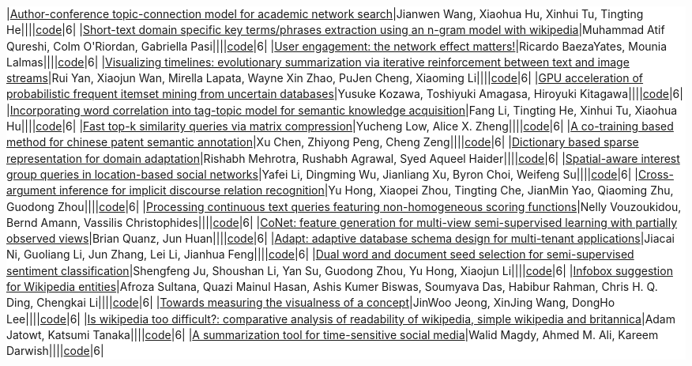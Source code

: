|[Author-conference topic-connection model for academic network search](https://doi.org/10.1145/2396761.2398597)|Jianwen Wang, Xiaohua Hu, Xinhui Tu, Tingting He||||[code](https://paperswithcode.com/search?q_meta=&q_type=&q=Author-conference+topic-connection+model+for+academic+network+search)|6|
|[Short-text domain specific key terms/phrases extraction using an n-gram model with wikipedia](https://doi.org/10.1145/2396761.2398680)|Muhammad Atif Qureshi, Colm O'Riordan, Gabriella Pasi||||[code](https://paperswithcode.com/search?q_meta=&q_type=&q=Short-text+domain+specific+key+terms/phrases+extraction+using+an+n-gram+model+with+wikipedia)|6|
|[User engagement: the network effect matters!](https://doi.org/10.1145/2396761.2396763)|Ricardo BaezaYates, Mounia Lalmas||||[code](https://paperswithcode.com/search?q_meta=&q_type=&q=User+engagement:+the+network+effect+matters!)|6|
|[Visualizing timelines: evolutionary summarization via iterative reinforcement between text and image streams](https://doi.org/10.1145/2396761.2396799)|Rui Yan, Xiaojun Wan, Mirella Lapata, Wayne Xin Zhao, PuJen Cheng, Xiaoming Li||||[code](https://paperswithcode.com/search?q_meta=&q_type=&q=Visualizing+timelines:+evolutionary+summarization+via+iterative+reinforcement+between+text+and+image+streams)|6|
|[GPU acceleration of probabilistic frequent itemset mining from uncertain databases](https://doi.org/10.1145/2396761.2396874)|Yusuke Kozawa, Toshiyuki Amagasa, Hiroyuki Kitagawa||||[code](https://paperswithcode.com/search?q_meta=&q_type=&q=GPU+acceleration+of+probabilistic+frequent+itemset+mining+from+uncertain+databases)|6|
|[Incorporating word correlation into tag-topic model for semantic knowledge acquisition](https://doi.org/10.1145/2396761.2398485)|Fang Li, Tingting He, Xinhui Tu, Xiaohua Hu||||[code](https://paperswithcode.com/search?q_meta=&q_type=&q=Incorporating+word+correlation+into+tag-topic+model+for+semantic+knowledge+acquisition)|6|
|[Fast top-k similarity queries via matrix compression](https://doi.org/10.1145/2396761.2398574)|Yucheng Low, Alice X. Zheng||||[code](https://paperswithcode.com/search?q_meta=&q_type=&q=Fast+top-k+similarity+queries+via+matrix+compression)|6|
|[A co-training based method for chinese patent semantic annotation](https://doi.org/10.1145/2396761.2398645)|Xu Chen, Zhiyong Peng, Cheng Zeng||||[code](https://paperswithcode.com/search?q_meta=&q_type=&q=A+co-training+based+method+for+chinese+patent+semantic+annotation)|6|
|[Dictionary based sparse representation for domain adaptation](https://doi.org/10.1145/2396761.2398649)|Rishabh Mehrotra, Rushabh Agrawal, Syed Aqueel Haider||||[code](https://paperswithcode.com/search?q_meta=&q_type=&q=Dictionary+based+sparse+representation+for+domain+adaptation)|6|
|[Spatial-aware interest group queries in location-based social networks](https://doi.org/10.1145/2396761.2398713)|Yafei Li, Dingming Wu, Jianliang Xu, Byron Choi, Weifeng Su||||[code](https://paperswithcode.com/search?q_meta=&q_type=&q=Spatial-aware+interest+group+queries+in+location-based+social+networks)|6|
|[Cross-argument inference for implicit discourse relation recognition](https://doi.org/10.1145/2396761.2396801)|Yu Hong, Xiaopei Zhou, Tingting Che, JianMin Yao, Qiaoming Zhu, Guodong Zhou||||[code](https://paperswithcode.com/search?q_meta=&q_type=&q=Cross-argument+inference+for+implicit+discourse+relation+recognition)|6|
|[Processing continuous text queries featuring non-homogeneous scoring functions](https://doi.org/10.1145/2396761.2398404)|Nelly Vouzoukidou, Bernd Amann, Vassilis Christophides||||[code](https://paperswithcode.com/search?q_meta=&q_type=&q=Processing+continuous+text+queries+featuring+non-homogeneous+scoring+functions)|6|
|[CoNet: feature generation for multi-view semi-supervised learning with partially observed views](https://doi.org/10.1145/2396761.2398429)|Brian Quanz, Jun Huan||||[code](https://paperswithcode.com/search?q_meta=&q_type=&q=CoNet:+feature+generation+for+multi-view+semi-supervised+learning+with+partially+observed+views)|6|
|[Adapt: adaptive database schema design for multi-tenant applications](https://doi.org/10.1145/2396761.2398601)|Jiacai Ni, Guoliang Li, Jun Zhang, Lei Li, Jianhua Feng||||[code](https://paperswithcode.com/search?q_meta=&q_type=&q=Adapt:+adaptive+database+schema+design+for+multi-tenant+applications)|6|
|[Dual word and document seed selection for semi-supervised sentiment classification](https://doi.org/10.1145/2396761.2398624)|Shengfeng Ju, Shoushan Li, Yan Su, Guodong Zhou, Yu Hong, Xiaojun Li||||[code](https://paperswithcode.com/search?q_meta=&q_type=&q=Dual+word+and+document+seed+selection+for+semi-supervised+sentiment+classification)|6|
|[Infobox suggestion for Wikipedia entities](https://doi.org/10.1145/2396761.2398627)|Afroza Sultana, Quazi Mainul Hasan, Ashis Kumer Biswas, Soumyava Das, Habibur Rahman, Chris H. Q. Ding, Chengkai Li||||[code](https://paperswithcode.com/search?q_meta=&q_type=&q=Infobox+suggestion+for+Wikipedia+entities)|6|
|[Towards measuring the visualness of a concept](https://doi.org/10.1145/2396761.2398655)|JinWoo Jeong, XinJing Wang, DongHo Lee||||[code](https://paperswithcode.com/search?q_meta=&q_type=&q=Towards+measuring+the+visualness+of+a+concept)|6|
|[Is wikipedia too difficult?: comparative analysis of readability of wikipedia, simple wikipedia and britannica](https://doi.org/10.1145/2396761.2398703)|Adam Jatowt, Katsumi Tanaka||||[code](https://paperswithcode.com/search?q_meta=&q_type=&q=Is+wikipedia+too+difficult?:+comparative+analysis+of+readability+of+wikipedia,+simple+wikipedia+and+britannica)|6|
|[A summarization tool for time-sensitive social media](https://doi.org/10.1145/2396761.2398730)|Walid Magdy, Ahmed M. Ali, Kareem Darwish||||[code](https://paperswithcode.com/search?q_meta=&q_type=&q=A+summarization+tool+for+time-sensitive+social+media)|6|